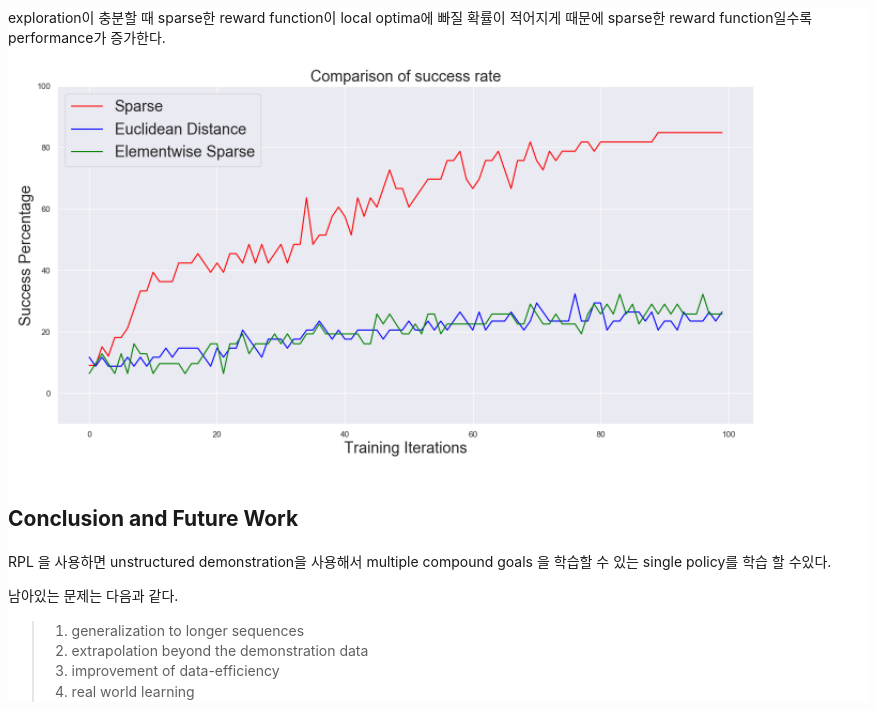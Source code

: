 exploration이 충분할 때 sparse한 reward function이 local optima에 빠질 확률이 적어지게 때문에 sparse한 reward function일수록 performance가 증가한다.

![reward](/assets/images/paper/RPL/rewardfunction.PNG)


## Conclusion and Future Work

RPL 을 사용하면 unstructured demonstration을 사용해서 multiple compound goals 을 학습할 수 있는 single policy를 학습 할 수있다.

남아있는 문제는 다음과 같다.

> 1. generalization to longer sequences
> 2. extrapolation beyond the demonstration data
> 3. improvement of data-efficiency
> 4. real world learning 
